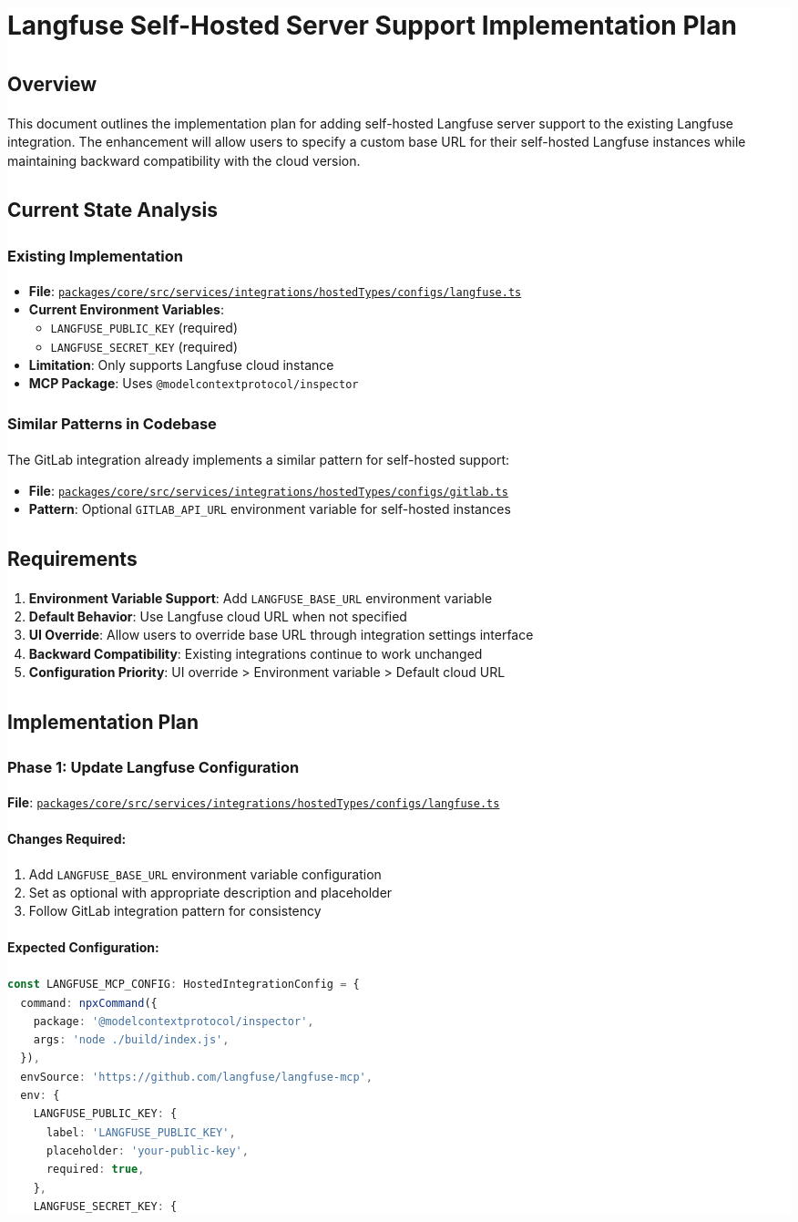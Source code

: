 # Langfuse Self-Hosted Server Support Implementation Plan

## Overview

This document outlines the implementation plan for adding self-hosted Langfuse server support to the existing Langfuse integration. The enhancement will allow users to specify a custom base URL for their self-hosted Langfuse instances while maintaining backward compatibility with the cloud version.

## Current State Analysis

### Existing Implementation
- **File**: [`packages/core/src/services/integrations/hostedTypes/configs/langfuse.ts`](packages/core/src/services/integrations/hostedTypes/configs/langfuse.ts)
- **Current Environment Variables**:
  - `LANGFUSE_PUBLIC_KEY` (required)
  - `LANGFUSE_SECRET_KEY` (required)
- **Limitation**: Only supports Langfuse cloud instance
- **MCP Package**: Uses `@modelcontextprotocol/inspector`

### Similar Patterns in Codebase
The GitLab integration already implements a similar pattern for self-hosted support:
- **File**: [`packages/core/src/services/integrations/hostedTypes/configs/gitlab.ts`](packages/core/src/services/integrations/hostedTypes/configs/gitlab.ts)
- **Pattern**: Optional `GITLAB_API_URL` environment variable for self-hosted instances

## Requirements

1. **Environment Variable Support**: Add `LANGFUSE_BASE_URL` environment variable
2. **Default Behavior**: Use Langfuse cloud URL when not specified
3. **UI Override**: Allow users to override base URL through integration settings interface
4. **Backward Compatibility**: Existing integrations continue to work unchanged
5. **Configuration Priority**: UI override > Environment variable > Default cloud URL

## Implementation Plan

### Phase 1: Update Langfuse Configuration

**File**: [`packages/core/src/services/integrations/hostedTypes/configs/langfuse.ts`](packages/core/src/services/integrations/hostedTypes/configs/langfuse.ts)

#### Changes Required:
1. Add `LANGFUSE_BASE_URL` environment variable configuration
2. Set as optional with appropriate description and placeholder
3. Follow GitLab integration pattern for consistency

#### Expected Configuration:
```typescript
const LANGFUSE_MCP_CONFIG: HostedIntegrationConfig = {
  command: npxCommand({
    package: '@modelcontextprotocol/inspector',
    args: 'node ./build/index.js',
  }),
  envSource: 'https://github.com/langfuse/langfuse-mcp',
  env: {
    LANGFUSE_PUBLIC_KEY: {
      label: 'LANGFUSE_PUBLIC_KEY',
      placeholder: 'your-public-key',
      required: true,
    },
    LANGFUSE_SECRET_KEY: {
```